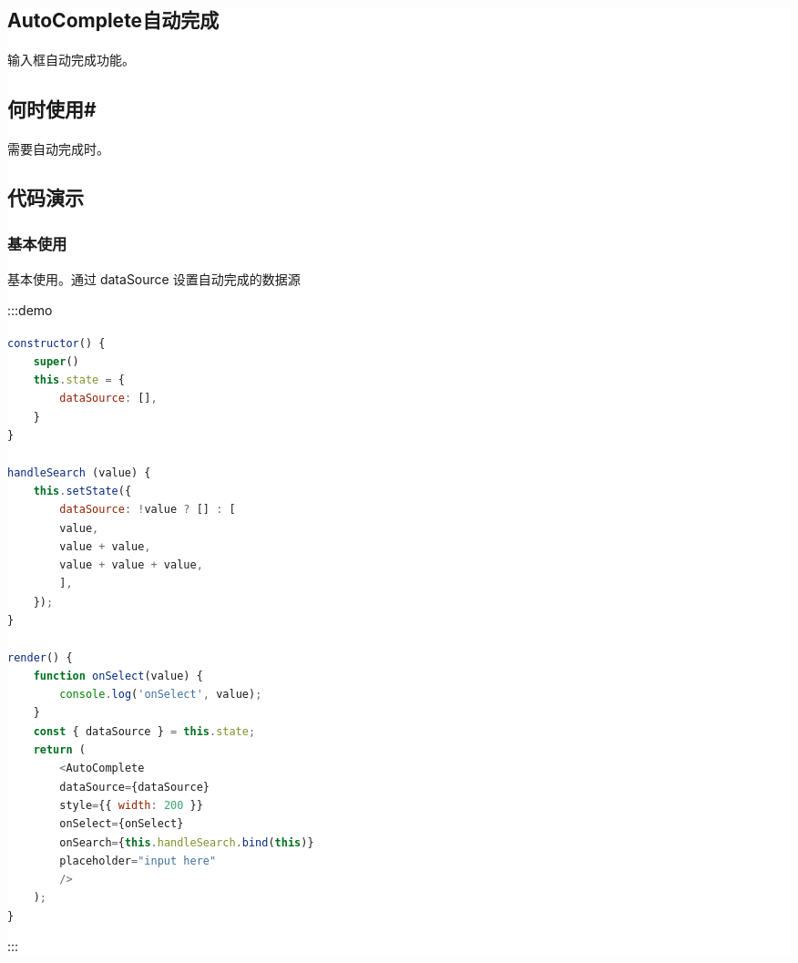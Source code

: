 ## AutoComplete自动完成

输入框自动完成功能。


## 何时使用#
需要自动完成时。

## 代码演示

### 基本使用

基本使用。通过 dataSource 设置自动完成的数据源

:::demo
```js
constructor() {
    super()
    this.state = {
        dataSource: [],
    }
}

handleSearch (value) {
    this.setState({
        dataSource: !value ? [] : [
        value,
        value + value,
        value + value + value,
        ],
    });
}

render() {
    function onSelect(value) {
        console.log('onSelect', value);
    }
    const { dataSource } = this.state;
    return (
        <AutoComplete
        dataSource={dataSource}
        style={{ width: 200 }}
        onSelect={onSelect}
        onSearch={this.handleSearch.bind(this)}
        placeholder="input here"
        />
    );
}
```
:::
